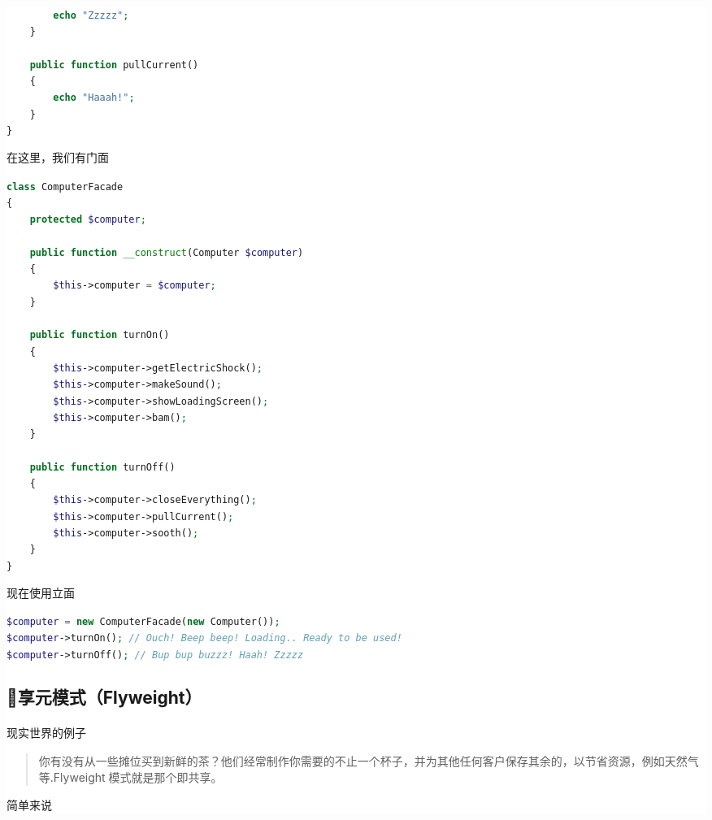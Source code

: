 ```php
        echo "Zzzzz";
    }

    public function pullCurrent()
    {
        echo "Haaah!";
    }
}
```

在这里，我们有门面

```php
class ComputerFacade
{
    protected $computer;

    public function __construct(Computer $computer)
    {
        $this->computer = $computer;
    }

    public function turnOn()
    {
        $this->computer->getElectricShock();
        $this->computer->makeSound();
        $this->computer->showLoadingScreen();
        $this->computer->bam();
    }

    public function turnOff()
    {
        $this->computer->closeEverything();
        $this->computer->pullCurrent();
        $this->computer->sooth();
    }
}
```

现在使用立面

```php
$computer = new ComputerFacade(new Computer());
$computer->turnOn(); // Ouch! Beep beep! Loading.. Ready to be used!
$computer->turnOff(); // Bup bup buzzz! Haah! Zzzzz
```

## 🍃享元模式（Flyweight）

现实世界的例子

> 你有没有从一些摊位买到新鲜的茶？他们经常制作你需要的不止一个杯子，并为其他任何客户保存其余的，以节省资源，例如天然气等.Flyweight 模式就是那个即共享。

简单来说

